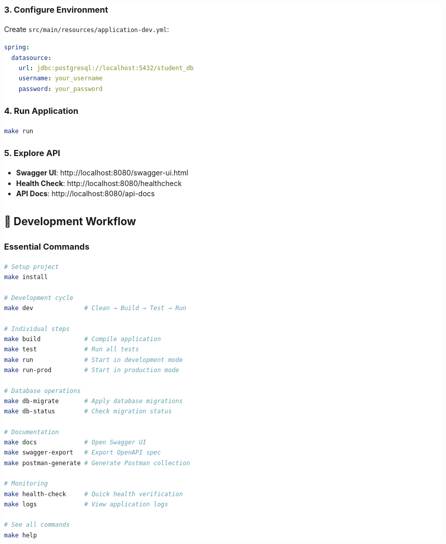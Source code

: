### 3. Configure Environment
Create `src/main/resources/application-dev.yml`:
```yaml
spring:
  datasource:
    url: jdbc:postgresql://localhost:5432/student_db
    username: your_username
    password: your_password
```

### 4. Run Application
```bash
make run
```

### 5. Explore API
- **Swagger UI**: http://localhost:8080/swagger-ui.html
- **Health Check**: http://localhost:8080/healthcheck
- **API Docs**: http://localhost:8080/api-docs

## 🔧 Development Workflow

### Essential Commands
```bash
# Setup project
make install

# Development cycle
make dev              # Clean → Build → Test → Run

# Individual steps
make build            # Compile application
make test             # Run all tests
make run              # Start in development mode
make run-prod         # Start in production mode

# Database operations
make db-migrate       # Apply database migrations
make db-status        # Check migration status

# Documentation
make docs             # Open Swagger UI
make swagger-export   # Export OpenAPI spec
make postman-generate # Generate Postman collection

# Monitoring
make health-check     # Quick health verification
make logs             # View application logs

# See all commands
make help
```
